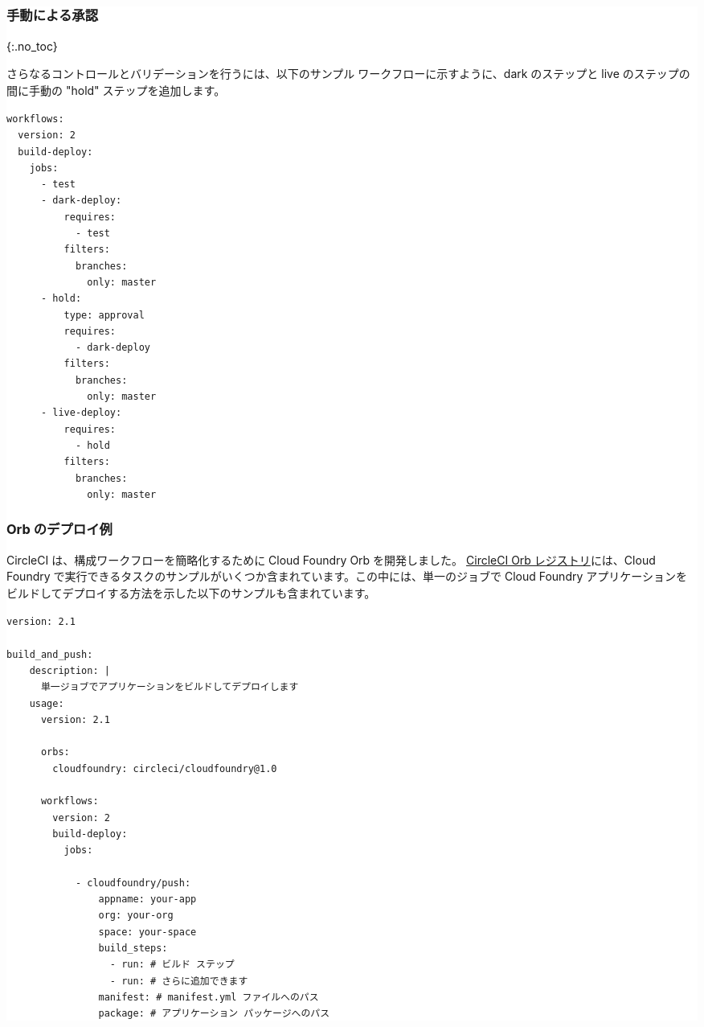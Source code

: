 
### 手動による承認
{:.no_toc}

さらなるコントロールとバリデーションを行うには、以下のサンプル ワークフローに示すように、dark のステップと live のステップの間に手動の "hold" ステップを追加します。

    workflows:
      version: 2
      build-deploy:
        jobs:
          - test
          - dark-deploy:
              requires:
                - test
              filters:
                branches:
                  only: master
          - hold:
              type: approval
              requires:
                - dark-deploy
              filters:
                branches:
                  only: master
          - live-deploy:
              requires:
                - hold
              filters:
                branches:
                  only: master
    

### Orb のデプロイ例

CircleCI は、構成ワークフローを簡略化するために Cloud Foundry Orb を開発しました。 [CircleCI Orb レジストリ](https://circleci.com/developer/ja/orbs/)には、Cloud Foundry で実行できるタスクのサンプルがいくつか含まれています。この中には、単一のジョブで Cloud Foundry アプリケーションをビルドしてデプロイする方法を示した以下のサンプルも含まれています。

    version: 2.1
    
    build_and_push:
        description: |
          単一ジョブでアプリケーションをビルドしてデプロイします
        usage:
          version: 2.1
    
          orbs:
            cloudfoundry: circleci/cloudfoundry@1.0
    
          workflows:
            version: 2
            build-deploy:
              jobs:
    
                - cloudfoundry/push:
                    appname: your-app
                    org: your-org
                    space: your-space
                    build_steps:
                      - run: # ビルド ステップ
                      - run: # さらに追加できます
                    manifest: # manifest.yml ファイルへのパス
                    package: # アプリケーション パッケージへのパス
    